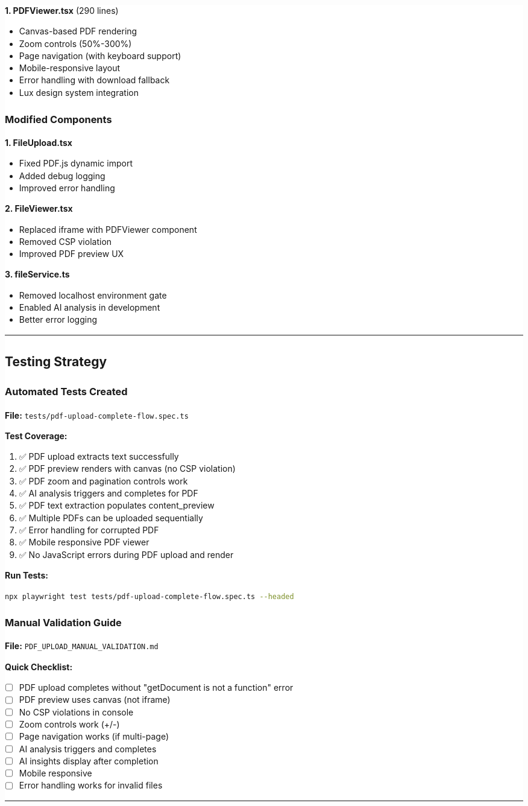 **1. PDFViewer.tsx** (290 lines)
- Canvas-based PDF rendering
- Zoom controls (50%-300%)
- Page navigation (with keyboard support)
- Mobile-responsive layout
- Error handling with download fallback
- Lux design system integration

### Modified Components

**1. FileUpload.tsx**
- Fixed PDF.js dynamic import
- Added debug logging
- Improved error handling

**2. FileViewer.tsx**
- Replaced iframe with PDFViewer component
- Removed CSP violation
- Improved PDF preview UX

**3. fileService.ts**
- Removed localhost environment gate
- Enabled AI analysis in development
- Better error logging

---

## Testing Strategy

### Automated Tests Created

**File:** `tests/pdf-upload-complete-flow.spec.ts`

**Test Coverage:**
1. ✅ PDF upload extracts text successfully
2. ✅ PDF preview renders with canvas (no CSP violation)
3. ✅ PDF zoom and pagination controls work
4. ✅ AI analysis triggers and completes for PDF
5. ✅ PDF text extraction populates content_preview
6. ✅ Multiple PDFs can be uploaded sequentially
7. ✅ Error handling for corrupted PDF
8. ✅ Mobile responsive PDF viewer
9. ✅ No JavaScript errors during PDF upload and render

**Run Tests:**
```bash
npx playwright test tests/pdf-upload-complete-flow.spec.ts --headed
```

### Manual Validation Guide

**File:** `PDF_UPLOAD_MANUAL_VALIDATION.md`

**Quick Checklist:**
- [ ] PDF upload completes without "getDocument is not a function" error
- [ ] PDF preview uses canvas (not iframe)
- [ ] No CSP violations in console
- [ ] Zoom controls work (+/-)
- [ ] Page navigation works (if multi-page)
- [ ] AI analysis triggers and completes
- [ ] AI insights display after completion
- [ ] Mobile responsive
- [ ] Error handling works for invalid files

---